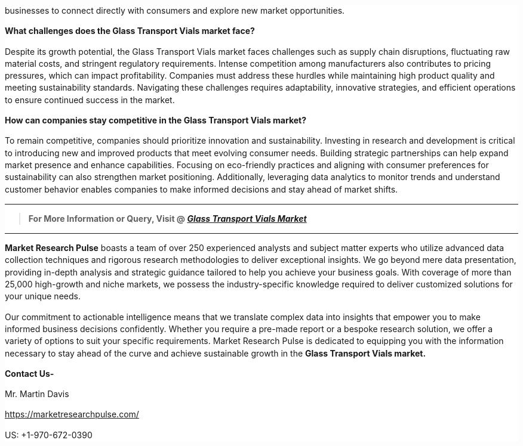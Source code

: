 businesses to connect directly with consumers and explore new market opportunities.</p><p><strong>What challenges does the Glass Transport Vials market face?</strong></p><p>Despite its growth potential, the Glass Transport Vials market faces challenges such as supply chain disruptions, fluctuating raw material costs, and stringent regulatory requirements. Intense competition among manufacturers also contributes to pricing pressures, which can impact profitability. Companies must address these hurdles while maintaining high product quality and meeting sustainability standards. Navigating these challenges requires adaptability, innovative strategies, and efficient operations to ensure continued success in the market.</p><p><strong>How can companies stay competitive in the Glass Transport Vials market?</strong></p><p>To remain competitive, companies should prioritize innovation and sustainability. Investing in research and development is critical to introducing new and improved products that meet evolving consumer needs. Building strategic partnerships can help expand market presence and enhance capabilities. Focusing on eco-friendly practices and aligning with consumer preferences for sustainability can also strengthen market positioning. Additionally, leveraging data analytics to monitor trends and understand customer behavior enables companies to make informed decisions and stay ahead of market shifts.</p><hr /><blockquote><p><strong>For More Information or Query, Visit @&nbsp;<em><a href="https://marketresearchpulse.com/report/136998/glass-transport-vials-market?utm_source=Linkedin&utm_medium=019">Glass Transport Vials Market</a></em></strong></p></blockquote><hr /><p><strong>Market Research Pulse</strong> boasts a team of over 250 experienced analysts and subject matter experts who utilize advanced data collection techniques and rigorous research methodologies to deliver exceptional insights. We go beyond mere data presentation, providing in-depth analysis and strategic guidance tailored to help you achieve your business goals. With coverage of more than 25,000 high-growth and niche markets, we possess the industry-specific knowledge required to deliver customized solutions for your unique needs.</p><p>Our commitment to actionable intelligence means that we translate complex data into insights that empower you to make informed business decisions confidently. Whether you require a pre-made report or a bespoke research solution, we offer a variety of options to suit your specific requirements. Market Research Pulse is dedicated to equipping you with the information necessary to stay ahead of the curve and achieve sustainable growth in the <strong>Glass Transport Vials market.</strong></p><p><strong>Contact Us-</strong></p><p>Mr. Martin Davis</p><p>https://marketresearchpulse.com/</p><p>US: +1-970-672-0390</p>